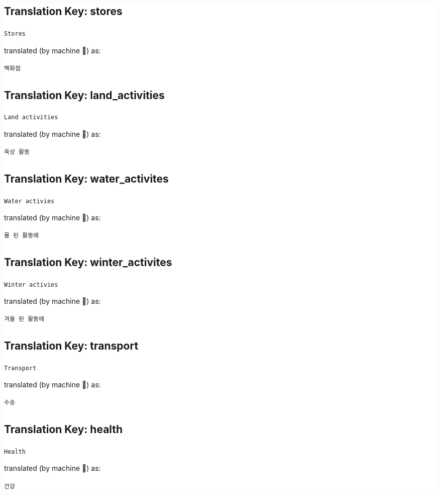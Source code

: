 
## Translation Key: stores
```
Stores
```
translated (by machine 🤖) as:
```
백화점
```


## Translation Key: land_activities
```
Land activities
```
translated (by machine 🤖) as:
```
육상 활동
```


## Translation Key: water_activites
```
Water activies
```
translated (by machine 🤖) as:
```
물 된 활동에
```


## Translation Key: winter_activites
```
Winter activies
```
translated (by machine 🤖) as:
```
겨울 된 활동에
```


## Translation Key: transport
```
Transport
```
translated (by machine 🤖) as:
```
수송
```


## Translation Key: health
```
Health
```
translated (by machine 🤖) as:
```
건강
```
